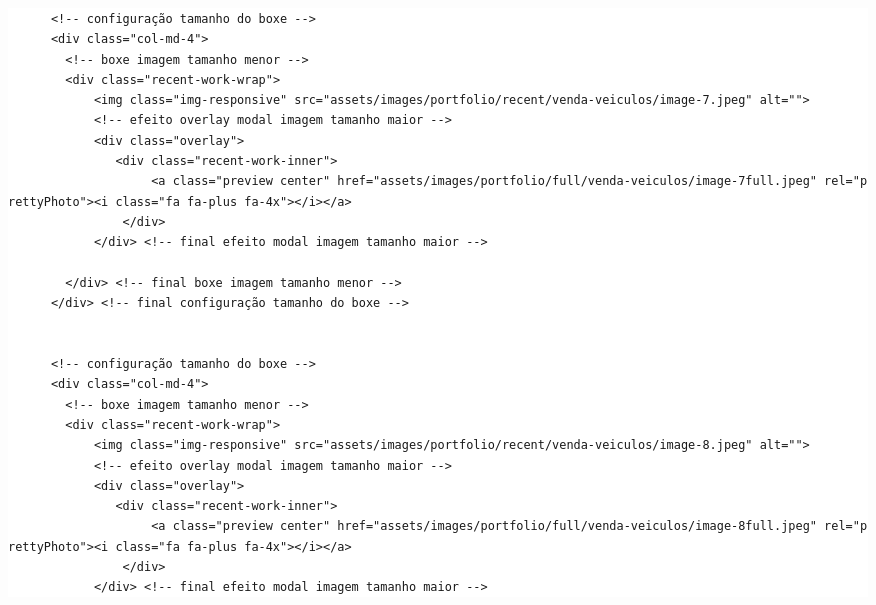           <!-- configuração tamanho do boxe -->
          <div class="col-md-4">
            <!-- boxe imagem tamanho menor -->
            <div class="recent-work-wrap">
                <img class="img-responsive" src="assets/images/portfolio/recent/venda-veiculos/image-7.jpeg" alt="">
                <!-- efeito overlay modal imagem tamanho maior -->
                <div class="overlay">
                   <div class="recent-work-inner">
                        <a class="preview center" href="assets/images/portfolio/full/venda-veiculos/image-7full.jpeg" rel="prettyPhoto"><i class="fa fa-plus fa-4x"></i></a>
                    </div>
                </div> <!-- final efeito modal imagem tamanho maior -->

            </div> <!-- final boxe imagem tamanho menor -->
          </div> <!-- final configuração tamanho do boxe -->


          <!-- configuração tamanho do boxe -->
          <div class="col-md-4">
            <!-- boxe imagem tamanho menor -->
            <div class="recent-work-wrap">
                <img class="img-responsive" src="assets/images/portfolio/recent/venda-veiculos/image-8.jpeg" alt="">
                <!-- efeito overlay modal imagem tamanho maior -->
                <div class="overlay">
                   <div class="recent-work-inner">
                        <a class="preview center" href="assets/images/portfolio/full/venda-veiculos/image-8full.jpeg" rel="prettyPhoto"><i class="fa fa-plus fa-4x"></i></a>
                    </div>
                </div> <!-- final efeito modal imagem tamanho maior -->
